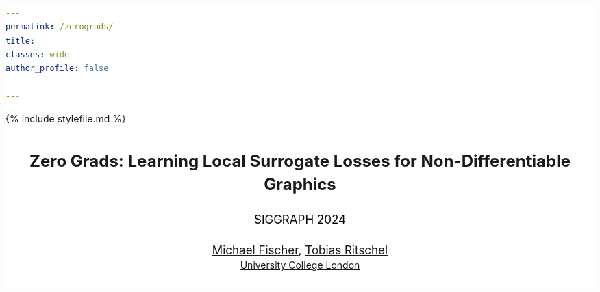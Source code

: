```yaml
---
permalink: /zerograds/
title:
classes: wide
author_profile: false

---
```


{% include stylefile.md %}

<style>
    .container {
        width: 100%;
        margin: auto;
        text-align: center;
    }
    
    .containerimg {
        width: 90%;
        margin: auto;
    }

    .caption {
        font-size: 0.9em;
        color: #666;
    }

    .image-section img {
            float: right; /* Image floats to the right */
            width: 45%; /* Image takes up 50% of the linewidth */
            margin-left: 20px; /* Adds space between the text and the image */
            margin-bottom: 5px; /* Adds space between the text and the image */
    }

ol > li::marker {
  font-weight: bold;
}
</style>


<body>
<div class="globaldiv">

<div class="grey-box">
<br>
<p style="margin: 0 auto; text-align: center;">
<span style="font-size: 24px;"><b>Zero Grads: Learning Local Surrogate Losses for Non-Differentiable Graphics</b></span> <br><br>
<span style="font-size: 17px; color: black">SIGGRAPH 2024</span><br><br>
<span style="font-size: 17px;"><a href="https://mfischer-ucl.github.io/">Michael Fischer</a>, <a href="https://www.homepages.ucl.ac.uk/~ucactri/">Tobias Ritschel</a></span><br>
<a style="font-size: 14px;" href="https://www.ucl.ac.uk/">University College London</a>
</p>
<br>
</div>
